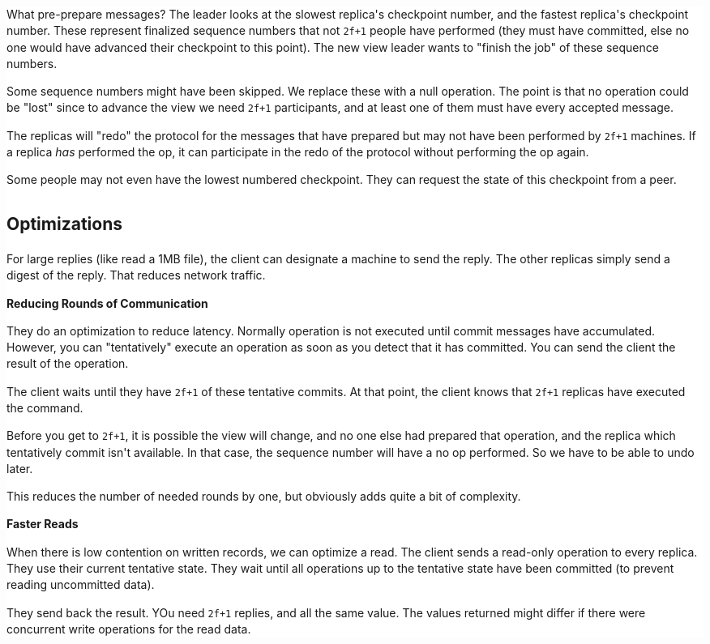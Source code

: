 What pre-prepare messages? The leader looks at the slowest replica's
checkpoint number, and the fastest replica's checkpoint number. These
represent finalized sequence numbers that not `2f+1` people have
performed (they must have committed, else no one would have advanced
their checkpoint to this point). The new view leader wants to "finish
the job" of these sequence numbers.

Some sequence numbers might have been skipped. We replace these with a
null operation. The point is that no operation could be "lost" since
to advance the view we need `2f+1` participants, and at least one of
them must have every accepted message.

The replicas will "redo" the protocol for the messages that have
prepared but may not have been performed by `2f+1` machines. If a
replica *has* performed the op, it can participate in the redo of the
protocol without performing the op again.

Some people may not even have the lowest numbered checkpoint. They can
request the state of this checkpoint from a peer.

## Optimizations

For large replies (like read a 1MB file), the client can designate a
machine to send the reply. The other replicas simply send a digest of
the reply. That reduces network traffic.

**Reducing Rounds of Communication**

They do an optimization to reduce latency. Normally operation is not
executed until commit messages have accumulated. However, you can
"tentatively" execute an operation as soon as you detect that it has
committed. You can send the client the result of the operation.

The client waits until they have `2f+1` of these tentative commits. At
that point, the client knows that `2f+1` replicas have executed the
command.

Before you get to `2f+1`, it is possible the view will change, and no
one else had prepared that operation, and the replica which
tentatively commit isn't available. In that case, the sequence number
will have a no op performed. So we have to be able to undo later.

This reduces the number of needed rounds by one, but obviously adds
quite a bit of complexity.

**Faster Reads**

When there is low contention on written records, we can optimize a
read. The client sends a read-only operation to every replica. They
use their current tentative state. They wait until all operations up
to the tentative state have been committed (to prevent reading
uncommitted data).

They send back the result. YOu need `2f+1` replies, and all the same
value. The values returned might differ if there were concurrent
write operations for the read data.
